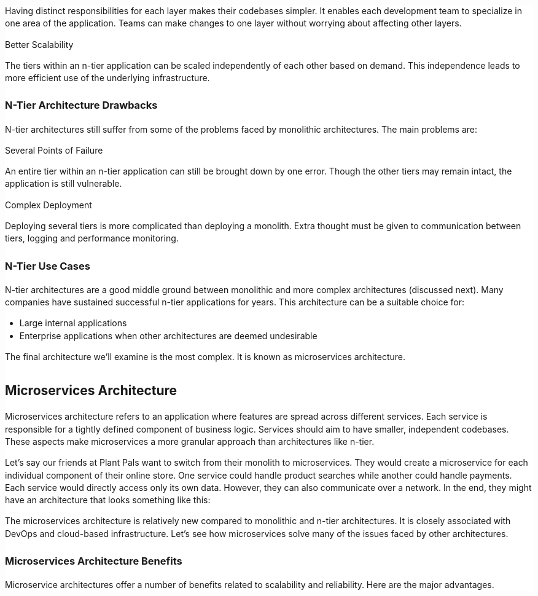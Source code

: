 Having distinct responsibilities for each layer makes their codebases simpler. It enables each development team to specialize in one area of the application. Teams can make changes to one layer without worrying about affecting other layers.

Better Scalability

The tiers within an n-tier application can be scaled independently of each other based on demand. This independence leads to more efficient use of the underlying infrastructure.

### N-Tier Architecture Drawbacks

N-tier architectures still suffer from some of the problems faced by monolithic architectures. The main problems are:

Several Points of Failure

An entire tier within an n-tier application can still be brought down by one error. Though the other tiers may remain intact, the application is still vulnerable.

Complex Deployment

Deploying several tiers is more complicated than deploying a monolith. Extra thought must be given to communication between tiers, logging and performance monitoring.

### N-Tier Use Cases

N-tier architectures are a good middle ground between monolithic and more complex architectures (discussed next). Many companies have sustained successful n-tier applications for years. This architecture can be a suitable choice for:

- Large internal applications
- Enterprise applications when other architectures are deemed undesirable

The final architecture we’ll examine is the most complex. It is known as microservices architecture.

## Microservices Architecture

Microservices architecture refers to an application where features are spread across different services. Each service is responsible for a tightly defined component of business logic. Services should aim to have smaller, independent codebases. These aspects make microservices a more granular approach than architectures like n-tier.

Let’s say our friends at Plant Pals want to switch from their monolith to microservices. They would create a microservice for each individual component of their online store. One service could handle product searches while another could handle payments. Each service would directly access only its own data. However, they can also communicate over a network. In the end, they might have an architecture that looks something like this:

The microservices architecture is relatively new compared to monolithic and n-tier architectures. It is closely associated with DevOps and cloud-based infrastructure. Let’s see how microservices solve many of the issues faced by other architectures.

### Microservices Architecture Benefits

Microservice architectures offer a number of benefits related to scalability and reliability. Here are the major advantages.
